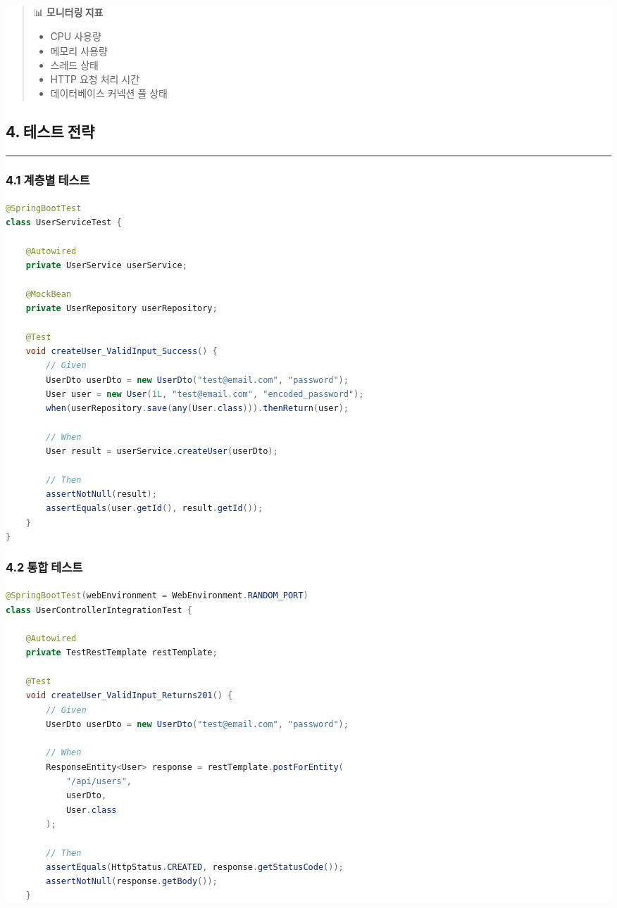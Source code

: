 > 📊 **모니터링 지표**
> - CPU 사용량
> - 메모리 사용량
> - 스레드 상태
> - HTTP 요청 처리 시간
> - 데이터베이스 커넥션 풀 상태

## 4. 테스트 전략
---------------------------------------------------

### 4.1 계층별 테스트

```java
@SpringBootTest
class UserServiceTest {
    
    @Autowired
    private UserService userService;
    
    @MockBean
    private UserRepository userRepository;
    
    @Test
    void createUser_ValidInput_Success() {
        // Given
        UserDto userDto = new UserDto("test@email.com", "password");
        User user = new User(1L, "test@email.com", "encoded_password");
        when(userRepository.save(any(User.class))).thenReturn(user);
        
        // When
        User result = userService.createUser(userDto);
        
        // Then
        assertNotNull(result);
        assertEquals(user.getId(), result.getId());
    }
}
```

### 4.2 통합 테스트

```java
@SpringBootTest(webEnvironment = WebEnvironment.RANDOM_PORT)
class UserControllerIntegrationTest {
    
    @Autowired
    private TestRestTemplate restTemplate;
    
    @Test
    void createUser_ValidInput_Returns201() {
        // Given
        UserDto userDto = new UserDto("test@email.com", "password");
        
        // When
        ResponseEntity<User> response = restTemplate.postForEntity(
            "/api/users",
            userDto,
            User.class
        );
        
        // Then
        assertEquals(HttpStatus.CREATED, response.getStatusCode());
        assertNotNull(response.getBody());
    }
```